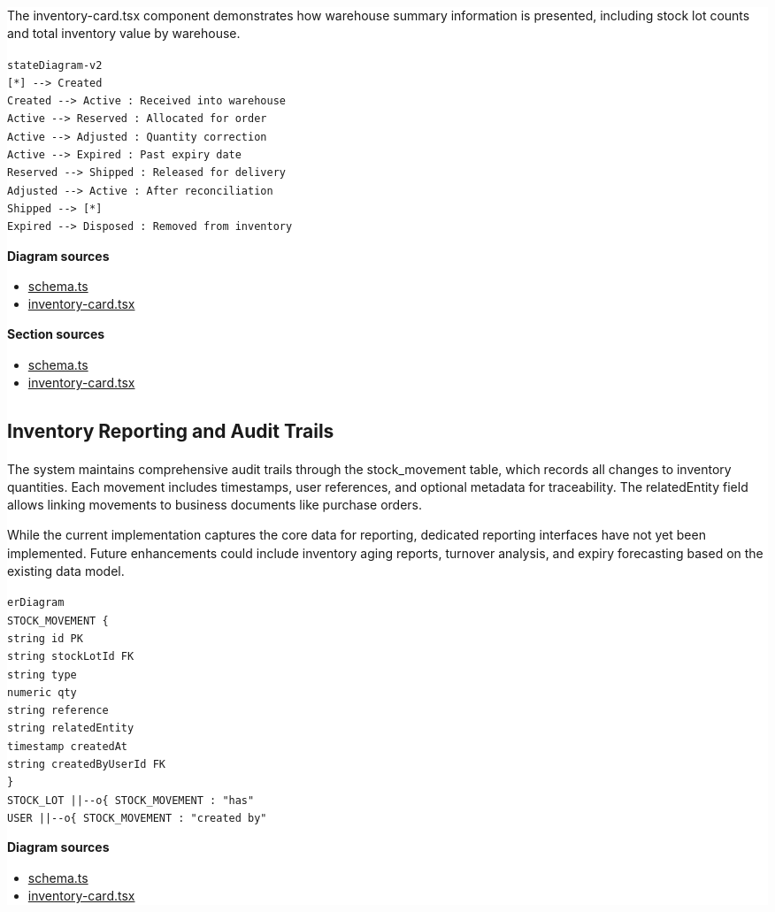 The inventory-card.tsx component demonstrates how warehouse summary information is presented, including stock lot counts and total inventory value by warehouse.

```mermaid
stateDiagram-v2
[*] --> Created
Created --> Active : Received into warehouse
Active --> Reserved : Allocated for order
Active --> Adjusted : Quantity correction
Active --> Expired : Past expiry date
Reserved --> Shipped : Released for delivery
Adjusted --> Active : After reconciliation
Shipped --> [*]
Expired --> Disposed : Removed from inventory
```

**Diagram sources**
- [schema.ts](file://src/server/db/schema.ts#L515-L555)
- [inventory-card.tsx](file://src/features/admin/organizations/components/organization-details/inventory-card.tsx#L0-L73)

**Section sources**
- [schema.ts](file://src/server/db/schema.ts#L515-L555)
- [inventory-card.tsx](file://src/features/admin/organizations/components/organization-details/inventory-card.tsx#L0-L73)

## Inventory Reporting and Audit Trails
The system maintains comprehensive audit trails through the stock_movement table, which records all changes to inventory quantities. Each movement includes timestamps, user references, and optional metadata for traceability. The relatedEntity field allows linking movements to business documents like purchase orders.

While the current implementation captures the core data for reporting, dedicated reporting interfaces have not yet been implemented. Future enhancements could include inventory aging reports, turnover analysis, and expiry forecasting based on the existing data model.

```mermaid
erDiagram
STOCK_MOVEMENT {
string id PK
string stockLotId FK
string type
numeric qty
string reference
string relatedEntity
timestamp createdAt
string createdByUserId FK
}
STOCK_LOT ||--o{ STOCK_MOVEMENT : "has"
USER ||--o{ STOCK_MOVEMENT : "created by"
```

**Diagram sources**
- [schema.ts](file://src/server/db/schema.ts#L557-L586)
- [inventory-card.tsx](file://src/features/admin/organizations/components/organization-details/inventory-card.tsx#L0-L73)
